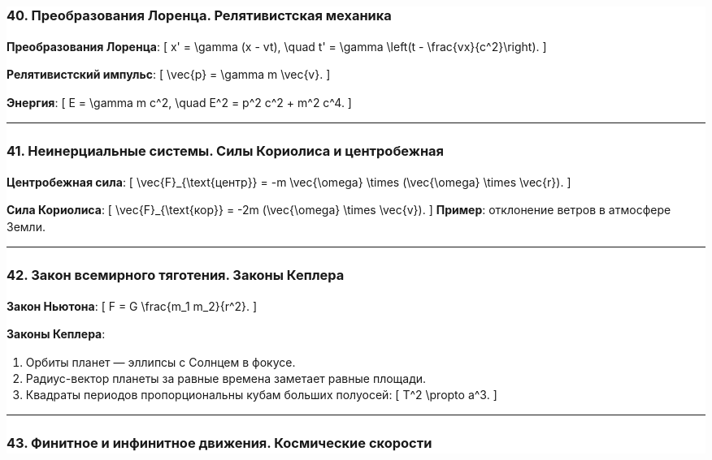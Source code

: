 
### **40. Преобразования Лоренца. Релятивистская механика**

**Преобразования Лоренца**:
\[
x' = \gamma (x - vt), \quad t' = \gamma \left(t - \frac{vx}{c^2}\right).
\]

**Релятивистский импульс**:
\[
\vec{p} = \gamma m \vec{v}.
\]

**Энергия**:
\[
E = \gamma m c^2, \quad E^2 = p^2 c^2 + m^2 c^4.
\]

---

### **41. Неинерциальные системы. Силы Кориолиса и центробежная**

**Центробежная сила**:
\[
\vec{F}_{\text{центр}} = -m \vec{\omega} \times (\vec{\omega} \times \vec{r}).
\]

**Сила Кориолиса**:
\[
\vec{F}_{\text{кор}} = -2m (\vec{\omega} \times \vec{v}).
\]
**Пример**: отклонение ветров в атмосфере Земли.

---

### **42. Закон всемирного тяготения. Законы Кеплера**

**Закон Ньютона**:
\[
F = G \frac{m_1 m_2}{r^2}.
\]

**Законы Кеплера**:
1. Орбиты планет — эллипсы с Солнцем в фокусе.
2. Радиус-вектор планеты за равные времена заметает равные площади.
3. Квадраты периодов пропорциональны кубам больших полуосей:
   \[
   T^2 \propto a^3.
   \]

---

### **43. Финитное и инфинитное движения. Космические скорости**
